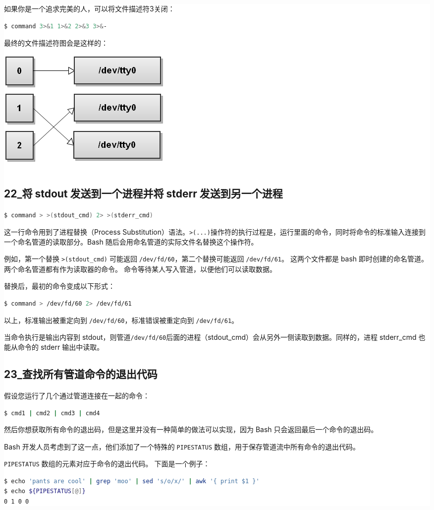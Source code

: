 如果你是一个追求完美的人，可以将文件描述符3关闭：
```bash
$ command 3>&1 1>&2 2>&3 3>&-
```
最终的文件描述符图会是这样的：

![fd1-fd2-swap.png](/BashOneLiners/fd1-fd2-swap.png)

## 22_将 stdout 发送到一个进程并将 stderr 发送到另一个进程
```bash
$ command > >(stdout_cmd) 2> >(stderr_cmd)
```
这一行命令用到了进程替换（Process Substitution）语法。`>(...)`操作符的执行过程是，运行里面的命令，同时将命令的标准输入连接到一个命名管道的读取部分。Bash 随后会用命名管道的实际文件名替换这个操作符。

例如，第一个替换 `>(stdout_cmd)` 可能返回 `/dev/fd/60`，第二个替换可能返回 `/dev/fd/61`。 这两个文件都是 bash 即时创建的命名管道。 两个命名管道都有作为读取器的命令。 命令等待某人写入管道，以便他们可以读取数据。

替换后，最初的命令变成以下形式：
```bash
$ command > /dev/fd/60 2> /dev/fd/61
```
以上，标准输出被重定向到 `/dev/fd/60`，标准错误被重定向到 `/dev/fd/61`。

当命令执行是输出内容到 stdout，则管道`/dev/fd/60`后面的进程（stdout_cmd）会从另外一侧读取到数据。同样的，进程 stderr_cmd 也能从命令的 stderr 输出中读取。

## 23_查找所有管道命令的退出代码
假设您运行了几个通过管道连接在一起的命令：
```bash
$ cmd1 | cmd2 | cmd3 | cmd4
```
然后你想获取所有命令的退出码，但是这里并没有一种简单的做法可以实现，因为 Bash 只会返回最后一个命令的退出码。

Bash 开发人员考虑到了这一点，他们添加了一个特殊的 `PIPESTATUS` 数组，用于保存管道流中所有命令的退出代码。

`PIPESTATUS` 数组的元素对应于命令的退出代码。 下面是一个例子：
```bash
$ echo 'pants are cool' | grep 'moo' | sed 's/o/x/' | awk '{ print $1 }'
$ echo ${PIPESTATUS[@]}
0 1 0 0
```